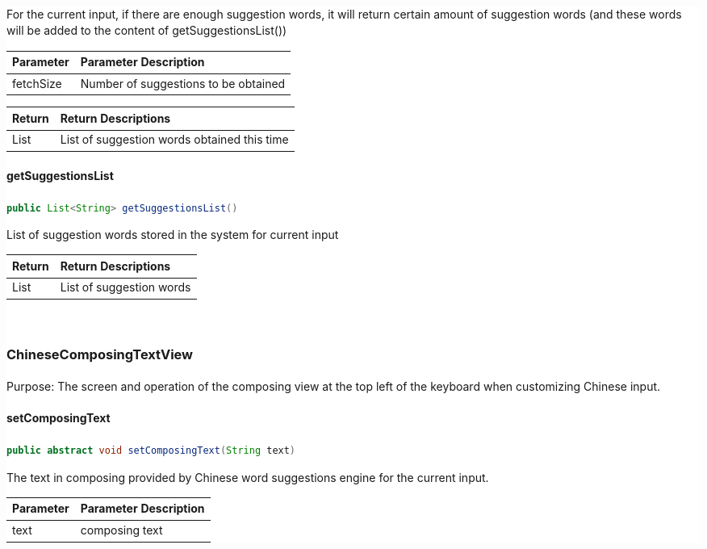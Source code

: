 For the current input, if there are enough suggestion words, it will return certain amount of suggestion words (and these words will be added to the content of getSuggestionsList())

Parameter | Parameter Description
-----|:--------
fetchSize | Number of suggestions to be obtained

Return | Return Descriptions | 
-----|:--------
List<String>| List of suggestion words obtained this time

#### getSuggestionsList

```Java
public List<String> getSuggestionsList()
```
List of suggestion words stored in the system for current input

Return | Return Descriptions | 
-----|:--------
List<String>| List of suggestion words
 
<br/>

<h3 id="5.3"> ChineseComposingTextView </h3>

Purpose: The screen and operation of the composing view at the top left of the keyboard when customizing Chinese input. 

#### setComposingText

```Java
public abstract void setComposingText(String text)
```
The text in composing provided by Chinese word suggestions engine for the current input.

Parameter | Parameter Description
-----|:--------
text | composing text





